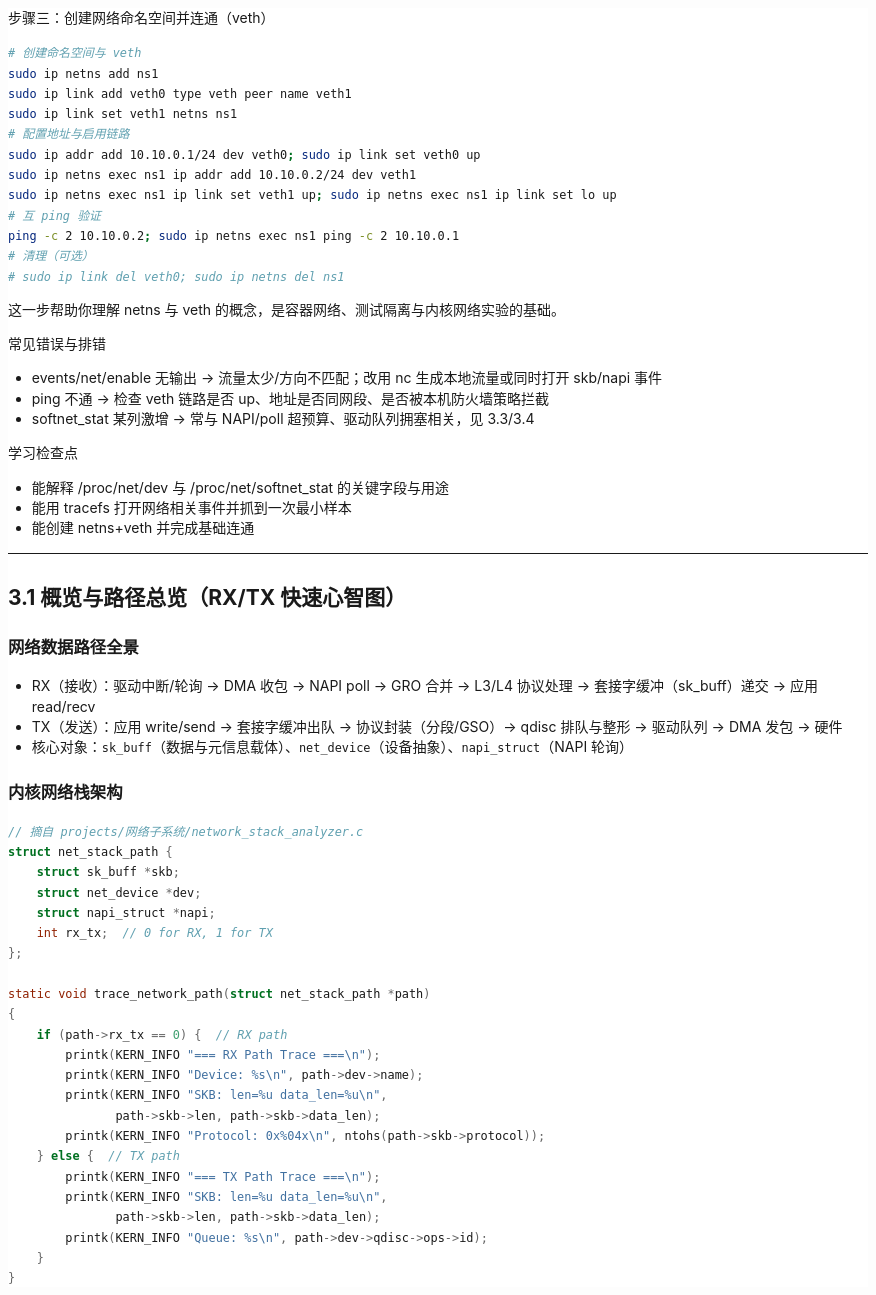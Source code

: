 步骤三：创建网络命名空间并连通（veth）
```bash
# 创建命名空间与 veth
sudo ip netns add ns1
sudo ip link add veth0 type veth peer name veth1
sudo ip link set veth1 netns ns1
# 配置地址与启用链路
sudo ip addr add 10.10.0.1/24 dev veth0; sudo ip link set veth0 up
sudo ip netns exec ns1 ip addr add 10.10.0.2/24 dev veth1
sudo ip netns exec ns1 ip link set veth1 up; sudo ip netns exec ns1 ip link set lo up
# 互 ping 验证
ping -c 2 10.10.0.2; sudo ip netns exec ns1 ping -c 2 10.10.0.1
# 清理（可选）
# sudo ip link del veth0; sudo ip netns del ns1
```
这一步帮助你理解 netns 与 veth 的概念，是容器网络、测试隔离与内核网络实验的基础。

常见错误与排错
- events/net/enable 无输出 → 流量太少/方向不匹配；改用 nc 生成本地流量或同时打开 skb/napi 事件
- ping 不通 → 检查 veth 链路是否 up、地址是否同网段、是否被本机防火墙策略拦截
- softnet_stat 某列激增 → 常与 NAPI/poll 超预算、驱动队列拥塞相关，见 3.3/3.4

学习检查点
- 能解释 /proc/net/dev 与 /proc/net/softnet_stat 的关键字段与用途
- 能用 tracefs 打开网络相关事件并抓到一次最小样本
- 能创建 netns+veth 并完成基础连通

---
## 3.1 概览与路径总览（RX/TX 快速心智图）
### 网络数据路径全景
- RX（接收）：驱动中断/轮询 → DMA 收包 → NAPI poll → GRO 合并 → L3/L4 协议处理 → 套接字缓冲（sk_buff）递交 → 应用 read/recv
- TX（发送）：应用 write/send → 套接字缓冲出队 → 协议封装（分段/GSO）→ qdisc 排队与整形 → 驱动队列 → DMA 发包 → 硬件
- 核心对象：`sk_buff`（数据与元信息载体）、`net_device`（设备抽象）、`napi_struct`（NAPI 轮询）

### 内核网络栈架构
```c
// 摘自 projects/网络子系统/network_stack_analyzer.c
struct net_stack_path {
    struct sk_buff *skb;
    struct net_device *dev;
    struct napi_struct *napi;
    int rx_tx;  // 0 for RX, 1 for TX
};

static void trace_network_path(struct net_stack_path *path)
{
    if (path->rx_tx == 0) {  // RX path
        printk(KERN_INFO "=== RX Path Trace ===\n");
        printk(KERN_INFO "Device: %s\n", path->dev->name);
        printk(KERN_INFO "SKB: len=%u data_len=%u\n", 
               path->skb->len, path->skb->data_len);
        printk(KERN_INFO "Protocol: 0x%04x\n", ntohs(path->skb->protocol));
    } else {  // TX path
        printk(KERN_INFO "=== TX Path Trace ===\n");
        printk(KERN_INFO "SKB: len=%u data_len=%u\n", 
               path->skb->len, path->skb->data_len);
        printk(KERN_INFO "Queue: %s\n", path->dev->qdisc->ops->id);
    }
}
```
